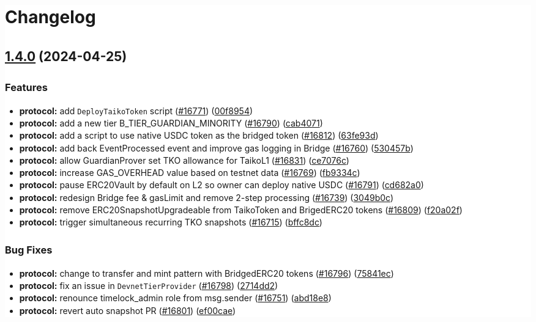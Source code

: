 # Changelog

## [1.4.0](https://github.com/taikoxyz/taiko-mono/compare/protocol-v1.3.0...protocol-v1.4.0) (2024-04-25)


### Features

* **protocol:** add `DeployTaikoToken` script ([#16771](https://github.com/taikoxyz/taiko-mono/issues/16771)) ([00f8954](https://github.com/taikoxyz/taiko-mono/commit/00f8954536c3572fe0062b7de0a9537921f38323))
* **protocol:** add a new tier B_TIER_GUARDIAN_MINORITY ([#16790](https://github.com/taikoxyz/taiko-mono/issues/16790)) ([cab4071](https://github.com/taikoxyz/taiko-mono/commit/cab4071e649bdcf122aeca8025d484d5a0a21a47))
* **protocol:** add a script to use native USDC token as the bridged token ([#16812](https://github.com/taikoxyz/taiko-mono/issues/16812)) ([63fe93d](https://github.com/taikoxyz/taiko-mono/commit/63fe93d4787f71f83c402d4603e874f3cd44f53b))
* **protocol:** add back EventProcessed event and improve gas logging in Bridge ([#16760](https://github.com/taikoxyz/taiko-mono/issues/16760)) ([530457b](https://github.com/taikoxyz/taiko-mono/commit/530457b5523057276ea290727af0cc64ec5b78f3))
* **protocol:** allow GuardianProver set TKO allowance for TaikoL1 ([#16831](https://github.com/taikoxyz/taiko-mono/issues/16831)) ([ce7076c](https://github.com/taikoxyz/taiko-mono/commit/ce7076ce8b19a6059bd16579f6366fd07ab38153))
* **protocol:** increase GAS_OVERHEAD value based on testnet data ([#16769](https://github.com/taikoxyz/taiko-mono/issues/16769)) ([fb9334c](https://github.com/taikoxyz/taiko-mono/commit/fb9334c3391dc42972ebf8c3aeac427dc9e8ed5b))
* **protocol:** pause ERC20Vault by default on L2 so owner can deploy native USDC ([#16791](https://github.com/taikoxyz/taiko-mono/issues/16791)) ([cd682a0](https://github.com/taikoxyz/taiko-mono/commit/cd682a02c47a46efd55000fc063dca979f74589f))
* **protocol:** redesign Bridge fee & gasLimit and remove 2-step processing ([#16739](https://github.com/taikoxyz/taiko-mono/issues/16739)) ([3049b0c](https://github.com/taikoxyz/taiko-mono/commit/3049b0c96812d8994117e3bda3bb56c1772b12a3))
* **protocol:** remove ERC20SnapshotUpgradeable from TaikoToken and BrigedERC20 tokens ([#16809](https://github.com/taikoxyz/taiko-mono/issues/16809)) ([f20a02f](https://github.com/taikoxyz/taiko-mono/commit/f20a02f048da1349269da2cc75b61cd8a3c8fd22))
* **protocol:** trigger simultaneous recurring TKO snapshots ([#16715](https://github.com/taikoxyz/taiko-mono/issues/16715)) ([bffc8dc](https://github.com/taikoxyz/taiko-mono/commit/bffc8dc7519d8805d1eebfe4594a7c38519adda7))


### Bug Fixes

* **protocol:** change to transfer and mint pattern with BridgedERC20 tokens ([#16796](https://github.com/taikoxyz/taiko-mono/issues/16796)) ([75841ec](https://github.com/taikoxyz/taiko-mono/commit/75841ecc21b982d48da9ac5576a8013574a39a56))
* **protocol:** fix an issue in `DevnetTierProvider` ([#16798](https://github.com/taikoxyz/taiko-mono/issues/16798)) ([2714dd2](https://github.com/taikoxyz/taiko-mono/commit/2714dd28d74f6e7b9636ffc93726d82993f7ea4d))
* **protocol:** renounce timelock_admin role from msg.sender ([#16751](https://github.com/taikoxyz/taiko-mono/issues/16751)) ([abd18e8](https://github.com/taikoxyz/taiko-mono/commit/abd18e83fe6dfec9e53753d2607af845925e9928))
* **protocol:** revert auto snapshot PR ([#16801](https://github.com/taikoxyz/taiko-mono/issues/16801)) ([ef00cae](https://github.com/taikoxyz/taiko-mono/commit/ef00caecb841c9a2697c4b37a4fe17bfed4665f2))
